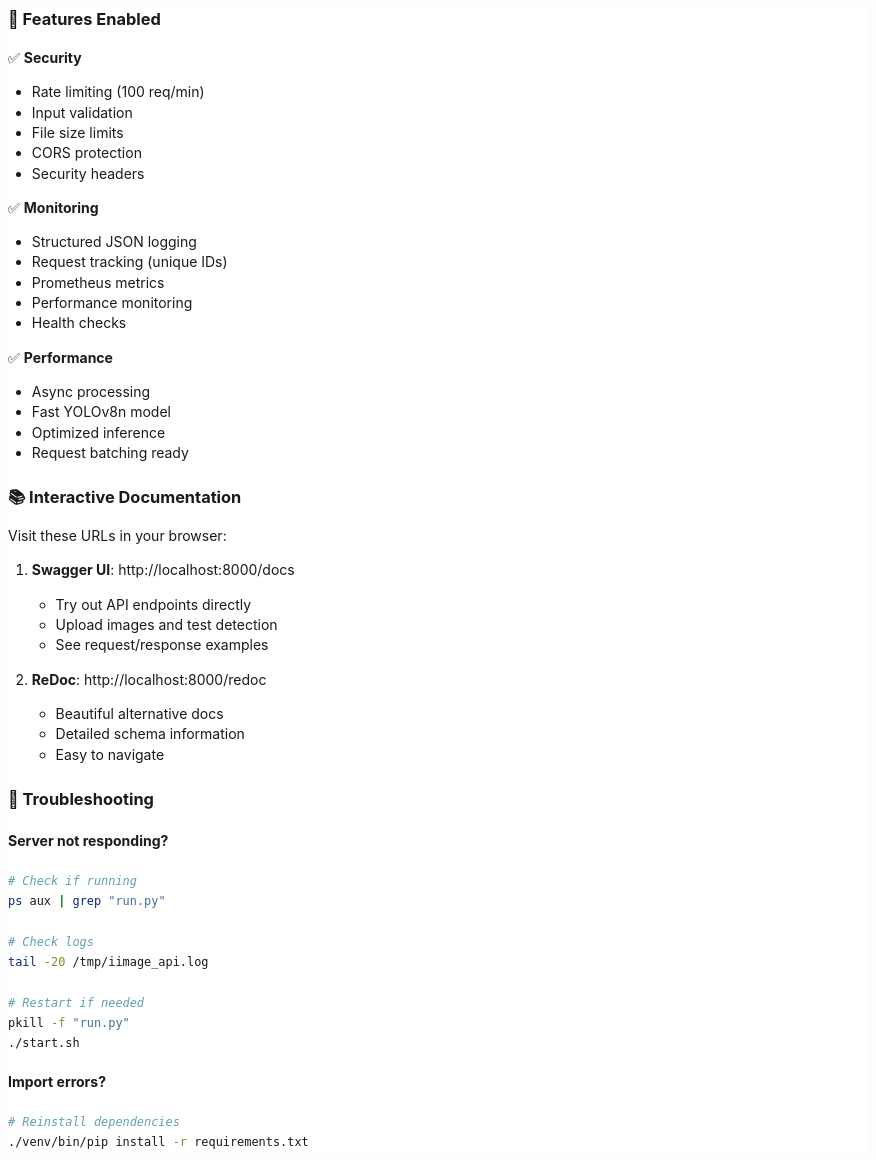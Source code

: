 ### 🎯 Features Enabled

✅ **Security**
- Rate limiting (100 req/min)
- Input validation
- File size limits
- CORS protection
- Security headers

✅ **Monitoring**
- Structured JSON logging
- Request tracking (unique IDs)
- Prometheus metrics
- Performance monitoring
- Health checks

✅ **Performance**
- Async processing
- Fast YOLOv8n model
- Optimized inference
- Request batching ready

### 📚 Interactive Documentation

Visit these URLs in your browser:

1. **Swagger UI**: http://localhost:8000/docs
   - Try out API endpoints directly
   - Upload images and test detection
   - See request/response examples

2. **ReDoc**: http://localhost:8000/redoc
   - Beautiful alternative docs
   - Detailed schema information
   - Easy to navigate

### 🐛 Troubleshooting

#### Server not responding?
```bash
# Check if running
ps aux | grep "run.py"

# Check logs
tail -20 /tmp/iimage_api.log

# Restart if needed
pkill -f "run.py"
./start.sh
```

#### Import errors?
```bash
# Reinstall dependencies
./venv/bin/pip install -r requirements.txt
```
